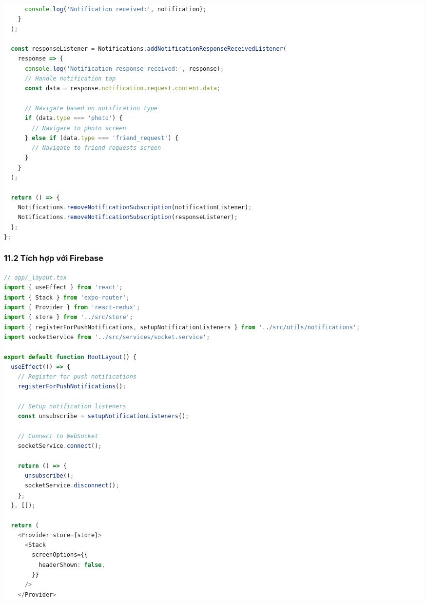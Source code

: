 ```typescript
      console.log('Notification received:', notification);
    }
  );

  const responseListener = Notifications.addNotificationResponseReceivedListener(
    response => {
      console.log('Notification response received:', response);
      // Handle notification tap
      const data = response.notification.request.content.data;
      
      // Navigate based on notification type
      if (data.type === 'photo') {
        // Navigate to photo screen
      } else if (data.type === 'friend_request') {
        // Navigate to friend requests screen
      }
    }
  );

  return () => {
    Notifications.removeNotificationSubscription(notificationListener);
    Notifications.removeNotificationSubscription(responseListener);
  };
};
```

### 11.2 Tích hợp với Firebase

```typescript
// app/_layout.tsx
import { useEffect } from 'react';
import { Stack } from 'expo-router';
import { Provider } from 'react-redux';
import { store } from '../src/store';
import { registerForPushNotifications, setupNotificationListeners } from '../src/utils/notifications';
import socketService from '../src/services/socket.service';

export default function RootLayout() {
  useEffect(() => {
    // Register for push notifications
    registerForPushNotifications();

    // Setup notification listeners
    const unsubscribe = setupNotificationListeners();

    // Connect to WebSocket
    socketService.connect();

    return () => {
      unsubscribe();
      socketService.disconnect();
    };
  }, []);

  return (
    <Provider store={store}>
      <Stack
        screenOptions={{
          headerShown: false,
        }}
      />
    </Provider>
```